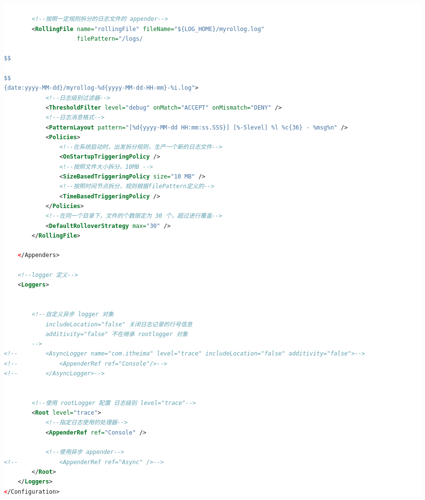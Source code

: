 ```xml

        <!--按照一定规则拆分的日志文件的 appender-->
        <RollingFile name="rollingFile" fileName="${LOG_HOME}/myrollog.log"
                     filePattern="/logs/

$$

$$
{date:yyyy-MM-dd}/myrollog-%d{yyyy-MM-dd-HH-mm}-%i.log">
            <!--日志级别过滤器-->
            <ThresholdFilter level="debug" onMatch="ACCEPT" onMismatch="DENY" />
            <!--日志消息格式-->
            <PatternLayout pattern="[%d{yyyy-MM-dd HH:mm:ss.SSS}] [%-5level] %l %c{36} - %msg%n" />
            <Policies>
                <!--在系统启动时，出发拆分规则，生产一个新的日志文件-->
                <OnStartupTriggeringPolicy />
                <!--按照文件大小拆分，10MB -->
                <SizeBasedTriggeringPolicy size="10 MB" />
                <!--按照时间节点拆分，规则根据filePattern定义的-->
                <TimeBasedTriggeringPolicy />
            </Policies>
            <!--在同一个目录下，文件的个数限定为 30 个，超过进行覆盖-->
            <DefaultRolloverStrategy max="30" />
        </RollingFile>

    </Appenders>

    <!--logger 定义-->
    <Loggers>


        <!--自定义异步 logger 对象
            includeLocation="false" 关闭日志记录的行号信息
            additivity="false" 不在继承 rootlogger 对象
        -->
<!--        <AsyncLogger name="com.itheima" level="trace" includeLocation="false" additivity="false">-->
<!--            <AppenderRef ref="Console"/>-->
<!--        </AsyncLogger>-->


        <!--使用 rootLogger 配置 日志级别 level="trace"-->
        <Root level="trace">
            <!--指定日志使用的处理器-->
            <AppenderRef ref="Console" />

            <!--使用异步 appender-->
<!--            <AppenderRef ref="Async" />-->
        </Root>
    </Loggers>
</Configuration>
```
